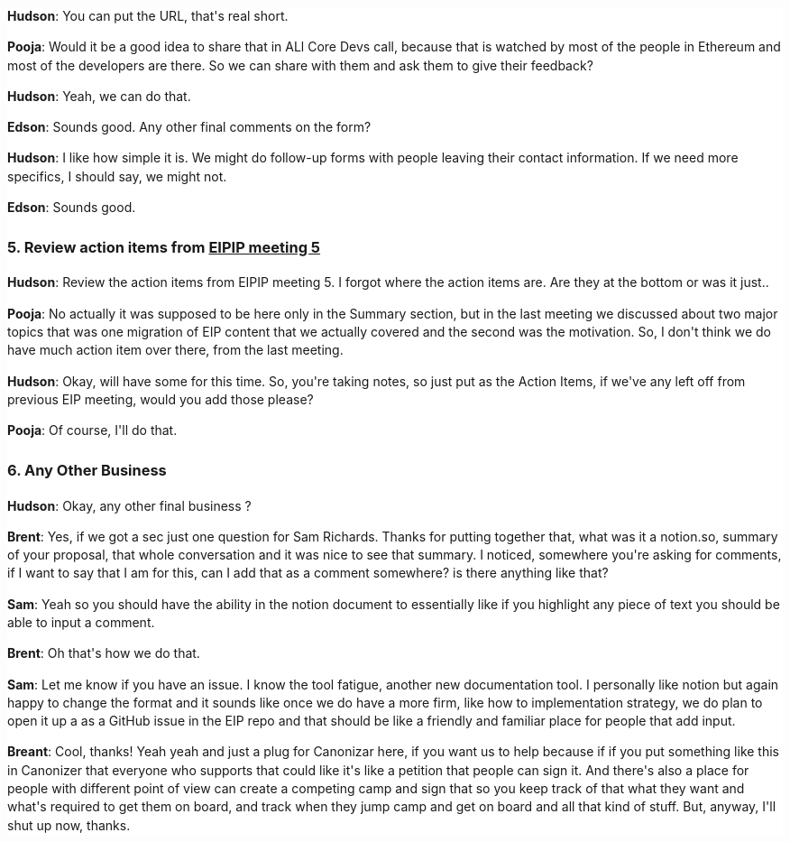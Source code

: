 **Hudson**: You can put the URL, that's real short. 

**Pooja**: Would it be a good idea to share that in ALl Core Devs call, because that is watched by most of the people in Ethereum and most of the developers are there. So we can share with them and ask them to give their feedback?

**Hudson**: Yeah, we can do that.

**Edson**: Sounds good. Any other final comments on the form?

**Hudson**: I like how simple it is.  We might do follow-up forms with people leaving their contact information. If we need more specifics, I should say, we might not.

**Edson**: Sounds good.

### 5. Review action items from [EIPIP meeting 5](https://github.com/BrentAllsop/EIPIP/blob/3535e41826792234244d0ba912ad2acde4720681/All%20EIPIP%20Meetings/Meeting%20005.md) 

**Hudson**: Review the action items from EIPIP meeting 5. I forgot where the action items are. Are they at the bottom or was it just..

**Pooja**: No actually it was supposed to be here only in the Summary section, but in the last meeting we discussed about two major topics that was one migration of EIP content that we actually covered and the second was the motivation. So, I don't think we do have much action item over there, from the last meeting.

**Hudson**: Okay, will have some for this time. So, you're taking notes, so just put as the Action Items, if we've any left off from previous EIP meeting, would you add those please?

**Pooja**: Of course, I'll do that.


### 6. Any Other Business


**Hudson**: Okay, any other final business ?

**Brent**: Yes, if we got a sec just one question for Sam Richards. Thanks for putting together that, what was it a notion.so, summary of your proposal, that whole conversation and it was nice to see that summary. I noticed, somewhere you're asking for comments, if I want to say that I am for this, can I add that as a comment somewhere? is there anything like that?

**Sam**: Yeah so you should have the ability in the notion document to essentially like if you highlight any piece of text you should be able to input a comment.

**Brent**: Oh that's how we do that.

**Sam**: Let me know if you have an issue. I know the tool fatigue, another new documentation tool. I personally like notion but again happy to change the format and it sounds like once we do have a more firm, like how to implementation strategy, we do plan to open it up a as a GitHub issue in the EIP repo and that should be like a friendly and familiar place for people that add input.

**Breant**: Cool, thanks! Yeah yeah and just a plug for Canonizar here, if you want us to help because if if you put something like this in Canonizer that everyone who supports that could like it's like a petition that people can sign it. And there's also a place for people with different point of view can create a competing camp and sign that so you keep track of that what they want and what's required to get them on board, and track when they jump camp and get on board and all that kind of stuff. But, anyway, I'll shut up now, thanks. 
